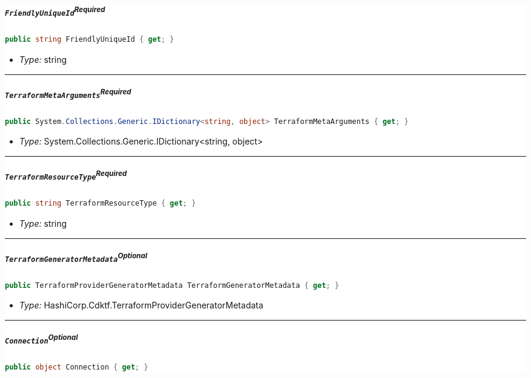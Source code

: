 
##### `FriendlyUniqueId`<sup>Required</sup> <a name="FriendlyUniqueId" id="@cdktf/provider-azurerm.linuxVirtualMachineScaleSet.LinuxVirtualMachineScaleSet.property.friendlyUniqueId"></a>

```csharp
public string FriendlyUniqueId { get; }
```

- *Type:* string

---

##### `TerraformMetaArguments`<sup>Required</sup> <a name="TerraformMetaArguments" id="@cdktf/provider-azurerm.linuxVirtualMachineScaleSet.LinuxVirtualMachineScaleSet.property.terraformMetaArguments"></a>

```csharp
public System.Collections.Generic.IDictionary<string, object> TerraformMetaArguments { get; }
```

- *Type:* System.Collections.Generic.IDictionary<string, object>

---

##### `TerraformResourceType`<sup>Required</sup> <a name="TerraformResourceType" id="@cdktf/provider-azurerm.linuxVirtualMachineScaleSet.LinuxVirtualMachineScaleSet.property.terraformResourceType"></a>

```csharp
public string TerraformResourceType { get; }
```

- *Type:* string

---

##### `TerraformGeneratorMetadata`<sup>Optional</sup> <a name="TerraformGeneratorMetadata" id="@cdktf/provider-azurerm.linuxVirtualMachineScaleSet.LinuxVirtualMachineScaleSet.property.terraformGeneratorMetadata"></a>

```csharp
public TerraformProviderGeneratorMetadata TerraformGeneratorMetadata { get; }
```

- *Type:* HashiCorp.Cdktf.TerraformProviderGeneratorMetadata

---

##### `Connection`<sup>Optional</sup> <a name="Connection" id="@cdktf/provider-azurerm.linuxVirtualMachineScaleSet.LinuxVirtualMachineScaleSet.property.connection"></a>

```csharp
public object Connection { get; }
```
